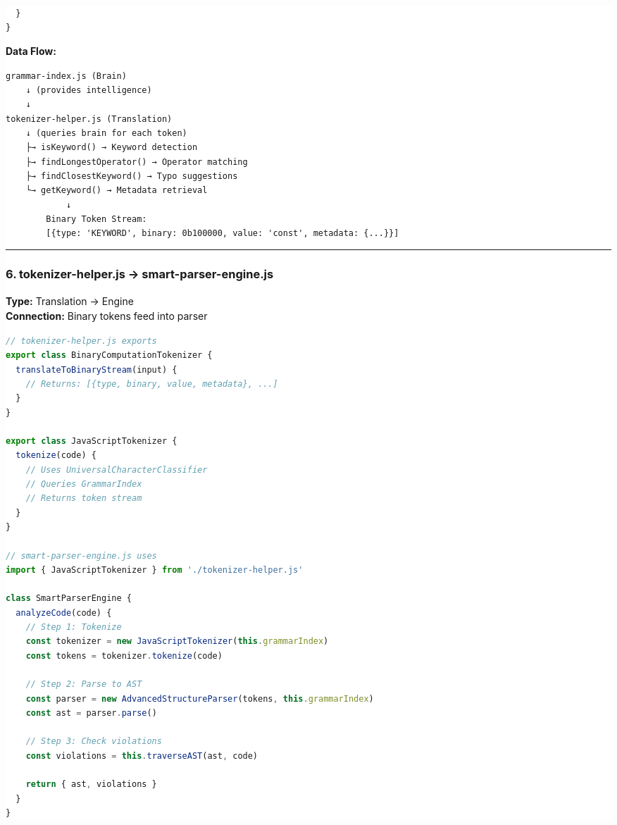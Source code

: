 ```javascript
  }
}
```

**Data Flow:**
```
grammar-index.js (Brain)
    ↓ (provides intelligence)
    ↓
tokenizer-helper.js (Translation)
    ↓ (queries brain for each token)
    ├→ isKeyword() → Keyword detection
    ├→ findLongestOperator() → Operator matching
    ├→ findClosestKeyword() → Typo suggestions
    └→ getKeyword() → Metadata retrieval
            ↓
        Binary Token Stream:
        [{type: 'KEYWORD', binary: 0b100000, value: 'const', metadata: {...}}]
```

---

### 6. **tokenizer-helper.js → smart-parser-engine.js**

**Type:** Translation → Engine  
**Connection:** Binary tokens feed into parser

```javascript
// tokenizer-helper.js exports
export class BinaryComputationTokenizer {
  translateToBinaryStream(input) {
    // Returns: [{type, binary, value, metadata}, ...]
  }
}

export class JavaScriptTokenizer {
  tokenize(code) {
    // Uses UniversalCharacterClassifier
    // Queries GrammarIndex
    // Returns token stream
  }
}

// smart-parser-engine.js uses
import { JavaScriptTokenizer } from './tokenizer-helper.js'

class SmartParserEngine {
  analyzeCode(code) {
    // Step 1: Tokenize
    const tokenizer = new JavaScriptTokenizer(this.grammarIndex)
    const tokens = tokenizer.tokenize(code)
    
    // Step 2: Parse to AST
    const parser = new AdvancedStructureParser(tokens, this.grammarIndex)
    const ast = parser.parse()
    
    // Step 3: Check violations
    const violations = this.traverseAST(ast, code)
    
    return { ast, violations }
  }
}
```
